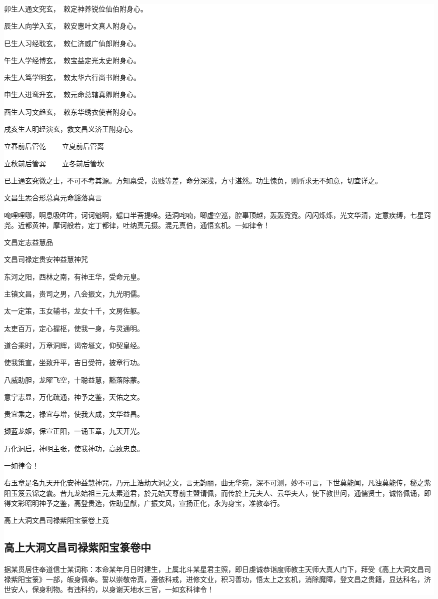 卯生人通文究玄，　敕定神养锐位仙伯附身心。  

辰生人向学入玄，　敕安惠叶文真人附身心。  

巳生人习经耽玄，　敕仁济威广仙郎附身心。  

午生人学经博玄，　敕宝益定光太史附身心。  

未生人笃学明玄，　敕太华六行尚书附身心。  

申生人进鸾升玄，　敕元命总辖真卿附身心。  

酉生人习文趋玄，　敕东华绣衣使者附身心。  

戌亥生人明经演玄，救文昌义济王附身心。  

立春前后管乾　 　立夏前后管离  

立秋前后管巽　 　立冬前后管坎  

已上通玄究微之士，不可不考其源。方知禀受，贵贱等差，命分深浅，方寸湛然。功生愧负，则所求无不如意，切宜详之。  

文昌生炁合形总真元命豁落真言  

唵哩哩哪，啊息吸吽吽，诃诃魁啊，魒口半菩提哚。适洞咤喃，唧虚空巡，腔辜顶越，轰轰霓霓。闪闪烁烁，光文华清，定意疾缚，七星窍尧。近都黄神，摩诃般若，定丁都律，吐纳真元摄。混元真伯，通悟玄机。一如律令！  

文昌定志益慧品  

文昌司禄定贵安神益慧神咒  

东河之阳，西林之南，有神王华，受命元皇。  

主镇文昌，贵司之男，八会振文，九光明儒。  

太一定策，玉女辅书，龙女十千，文房佐躯。  

太吏百万，定心握枢，使我一身，与灵通明。  

道合乘时，万章洞辉，谒帝埏文，仰契皇经。  

使我策宣，坐致升平，吉日受符，披章行功。  

八威助胆，龙曜飞空，十聪益慧，豁落除蒙。  

意宁志显，万化疏通，神予之鉴，天佑之文。  

贵宜乘之，禄宜与增，使我大成，文华益昌。  

撷蓝龙姬，保宣正阳，一诵玉章，九天开光。  

万化洞启，神明主张，使我神功，高致忠良。  

一如律令！  

右玉章是名九天开化安神益慧神咒，乃元上浩劫大洞之文，言无韵丽，曲无华宛，深不可测，妙不可言，下世莫能闻，凡浊莫能传，秘之紫阳玉笈云锦之囊。昔九龙始祖三元太素道君，於元始天尊前主盟请佩，而传於上元夫人、云华夫人，使下教世问，通儒贤士，诚恪佩诵，即得文彩昭明神予之鉴，高登贵选，佐助皇猷，广振文风，宣扬正化，永为身宝，准教奉行。  

高上大洞文昌司禄紫阳宝箓卷上竟  

## 高上大洞文昌司禄紫阳宝箓卷中

据某贯居住奉道信士某词称：本命某年月日时建生，上属北斗某星君主照，即日虔诚恭诣度师教主天师大真人门下，拜受《高上大洞文昌司禄紫阳宝箓》一部，皈身佩奉。誓以崇敬帝真，遵依科戒，进修文业，积习善功，悟太上之玄机，消除魔障，登文昌之贵籍，显达科名，济世安人，保身利物。有违科约，以身谢天地水三官，一如玄科律令！  
